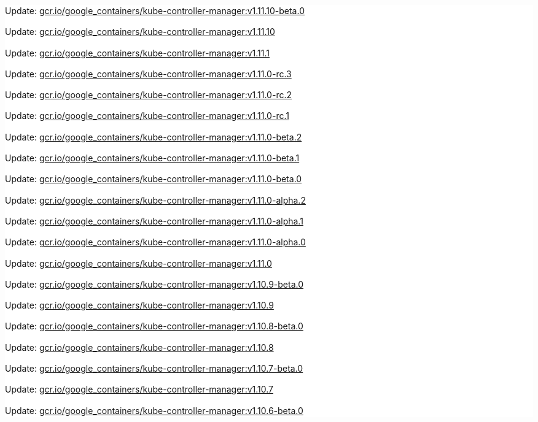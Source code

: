 Update: [gcr.io/google_containers/kube-controller-manager:v1.11.10-beta.0](https://hub.docker.com/r/cruse/kube-controller-manager/tags/)

Update: [gcr.io/google_containers/kube-controller-manager:v1.11.10](https://hub.docker.com/r/cruse/kube-controller-manager/tags/)

Update: [gcr.io/google_containers/kube-controller-manager:v1.11.1](https://hub.docker.com/r/cruse/kube-controller-manager/tags/)

Update: [gcr.io/google_containers/kube-controller-manager:v1.11.0-rc.3](https://hub.docker.com/r/cruse/kube-controller-manager/tags/)

Update: [gcr.io/google_containers/kube-controller-manager:v1.11.0-rc.2](https://hub.docker.com/r/cruse/kube-controller-manager/tags/)

Update: [gcr.io/google_containers/kube-controller-manager:v1.11.0-rc.1](https://hub.docker.com/r/cruse/kube-controller-manager/tags/)

Update: [gcr.io/google_containers/kube-controller-manager:v1.11.0-beta.2](https://hub.docker.com/r/cruse/kube-controller-manager/tags/)

Update: [gcr.io/google_containers/kube-controller-manager:v1.11.0-beta.1](https://hub.docker.com/r/cruse/kube-controller-manager/tags/)

Update: [gcr.io/google_containers/kube-controller-manager:v1.11.0-beta.0](https://hub.docker.com/r/cruse/kube-controller-manager/tags/)

Update: [gcr.io/google_containers/kube-controller-manager:v1.11.0-alpha.2](https://hub.docker.com/r/cruse/kube-controller-manager/tags/)

Update: [gcr.io/google_containers/kube-controller-manager:v1.11.0-alpha.1](https://hub.docker.com/r/cruse/kube-controller-manager/tags/)

Update: [gcr.io/google_containers/kube-controller-manager:v1.11.0-alpha.0](https://hub.docker.com/r/cruse/kube-controller-manager/tags/)

Update: [gcr.io/google_containers/kube-controller-manager:v1.11.0](https://hub.docker.com/r/cruse/kube-controller-manager/tags/)

Update: [gcr.io/google_containers/kube-controller-manager:v1.10.9-beta.0](https://hub.docker.com/r/cruse/kube-controller-manager/tags/)

Update: [gcr.io/google_containers/kube-controller-manager:v1.10.9](https://hub.docker.com/r/cruse/kube-controller-manager/tags/)

Update: [gcr.io/google_containers/kube-controller-manager:v1.10.8-beta.0](https://hub.docker.com/r/cruse/kube-controller-manager/tags/)

Update: [gcr.io/google_containers/kube-controller-manager:v1.10.8](https://hub.docker.com/r/cruse/kube-controller-manager/tags/)

Update: [gcr.io/google_containers/kube-controller-manager:v1.10.7-beta.0](https://hub.docker.com/r/cruse/kube-controller-manager/tags/)

Update: [gcr.io/google_containers/kube-controller-manager:v1.10.7](https://hub.docker.com/r/cruse/kube-controller-manager/tags/)

Update: [gcr.io/google_containers/kube-controller-manager:v1.10.6-beta.0](https://hub.docker.com/r/cruse/kube-controller-manager/tags/)
